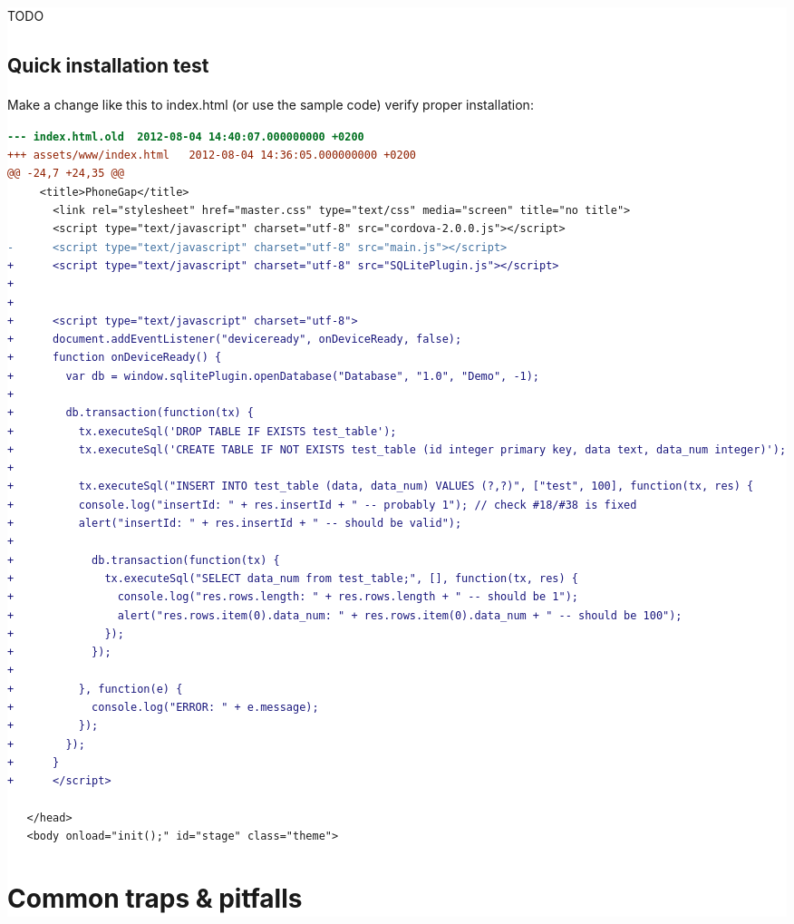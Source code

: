 TODO

## Quick installation test

Make a change like this to index.html (or use the sample code) verify proper installation:

```diff
--- index.html.old	2012-08-04 14:40:07.000000000 +0200
+++ assets/www/index.html	2012-08-04 14:36:05.000000000 +0200
@@ -24,7 +24,35 @@
     <title>PhoneGap</title>
       <link rel="stylesheet" href="master.css" type="text/css" media="screen" title="no title">
       <script type="text/javascript" charset="utf-8" src="cordova-2.0.0.js"></script>
-      <script type="text/javascript" charset="utf-8" src="main.js"></script>
+      <script type="text/javascript" charset="utf-8" src="SQLitePlugin.js"></script>
+
+
+      <script type="text/javascript" charset="utf-8">
+      document.addEventListener("deviceready", onDeviceReady, false);
+      function onDeviceReady() {
+        var db = window.sqlitePlugin.openDatabase("Database", "1.0", "Demo", -1);
+
+        db.transaction(function(tx) {
+          tx.executeSql('DROP TABLE IF EXISTS test_table');
+          tx.executeSql('CREATE TABLE IF NOT EXISTS test_table (id integer primary key, data text, data_num integer)');
+
+          tx.executeSql("INSERT INTO test_table (data, data_num) VALUES (?,?)", ["test", 100], function(tx, res) {
+          console.log("insertId: " + res.insertId + " -- probably 1"); // check #18/#38 is fixed
+          alert("insertId: " + res.insertId + " -- should be valid");
+
+            db.transaction(function(tx) {
+              tx.executeSql("SELECT data_num from test_table;", [], function(tx, res) {
+                console.log("res.rows.length: " + res.rows.length + " -- should be 1");
+                alert("res.rows.item(0).data_num: " + res.rows.item(0).data_num + " -- should be 100");
+              });
+            });
+
+          }, function(e) {
+            console.log("ERROR: " + e.message);
+          });
+        });
+      }
+      </script>
 
   </head>
   <body onload="init();" id="stage" class="theme">
```

# Common traps & pitfalls
